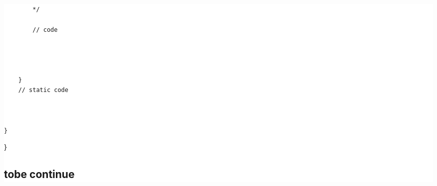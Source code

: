 




            */

            // code




        }
        // static code



    }
}

## tobe continue